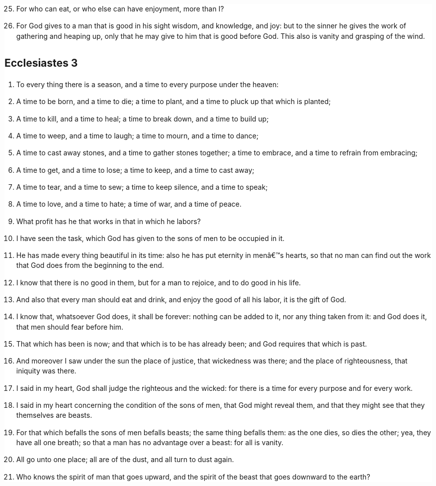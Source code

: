 25. For who can eat, or who else can have enjoyment, more than I?

26. For God gives to a man that is good in his sight wisdom, and knowledge, and joy: but to the sinner he gives the work of gathering and heaping up, only that he may give to him that is good before God. This also is vanity and grasping of the wind.

## Ecclesiastes 3

1. To every thing there is a season, and a time to every purpose under the heaven:

2. A time to be born, and a time to die; a time to plant, and a time to pluck up that which is planted;

3. A time to kill, and a time to heal; a time to break down, and a time to build up;

4. A time to weep, and a time to laugh; a time to mourn, and a time to dance;

5. A time to cast away stones, and a time to gather stones together; a time to embrace, and a time to refrain from embracing;

6. A time to get, and a time to lose; a time to keep, and a time to cast away;

7. A time to tear, and a time to sew; a time to keep silence, and a time to speak;

8. A time to love, and a time to hate; a time of war, and a time of peace.

9. What profit has he that works in that in which he labors?

10. I have seen the task, which God has given to the sons of men to be occupied in it.

11. He has made every thing beautiful in its time: also he has put eternity in menâ€™s hearts, so that no man can find out the work that God does from the beginning to the end.

12. I know that there is no good in them, but for a man to rejoice, and to do good in his life.

13. And also that every man should eat and drink, and enjoy the good of all his labor, it is the gift of God.

14. I know that, whatsoever God does, it shall be forever: nothing can be added to it, nor any thing taken from it: and God does it, that men should fear before him.

15. That which has been is now; and that which is to be has already been; and God requires that which is past.

16. And moreover I saw under the sun the place of justice, that wickedness was there; and the place of righteousness, that iniquity was there.

17. I said in my heart, God shall judge the righteous and the wicked: for there is a time for every purpose and for every work.

18. I said in my heart concerning the condition of the sons of men, that God might reveal them, and that they might see that they themselves are beasts.

19. For that which befalls the sons of men befalls beasts; the same thing befalls them: as the one dies, so dies the other; yea, they have all one breath; so that a man has no advantage over a beast: for all is vanity.

20. All go unto one place; all are of the dust, and all turn to dust again.

21. Who knows the spirit of man that goes upward, and the spirit of the beast that goes downward to the earth?
